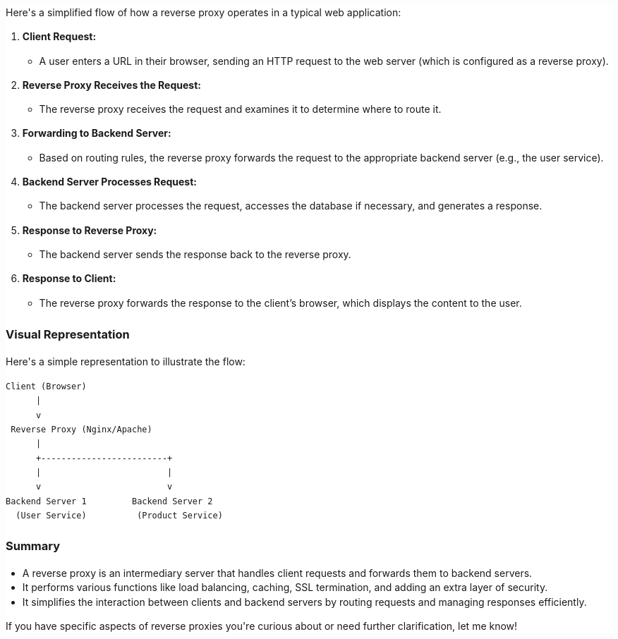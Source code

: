 Here's a simplified flow of how a reverse proxy operates in a typical web application:

1. **Client Request:**
   - A user enters a URL in their browser, sending an HTTP request to the web server (which is configured as a reverse proxy).

2. **Reverse Proxy Receives the Request:**
   - The reverse proxy receives the request and examines it to determine where to route it.

3. **Forwarding to Backend Server:**
   - Based on routing rules, the reverse proxy forwards the request to the appropriate backend server (e.g., the user service).

4. **Backend Server Processes Request:**
   - The backend server processes the request, accesses the database if necessary, and generates a response.

5. **Response to Reverse Proxy:**
   - The backend server sends the response back to the reverse proxy.

6. **Response to Client:**
   - The reverse proxy forwards the response to the client’s browser, which displays the content to the user.

### Visual Representation

Here's a simple representation to illustrate the flow:

```
Client (Browser)
      |
      v
 Reverse Proxy (Nginx/Apache)
      |
      +-------------------------+
      |                         |
      v                         v
Backend Server 1         Backend Server 2
  (User Service)          (Product Service)
```

### Summary

- A reverse proxy is an intermediary server that handles client requests and forwards them to backend servers.
- It performs various functions like load balancing, caching, SSL termination, and adding an extra layer of security.
- It simplifies the interaction between clients and backend servers by routing requests and managing responses efficiently.

If you have specific aspects of reverse proxies you're curious about or need further clarification, let me know!


